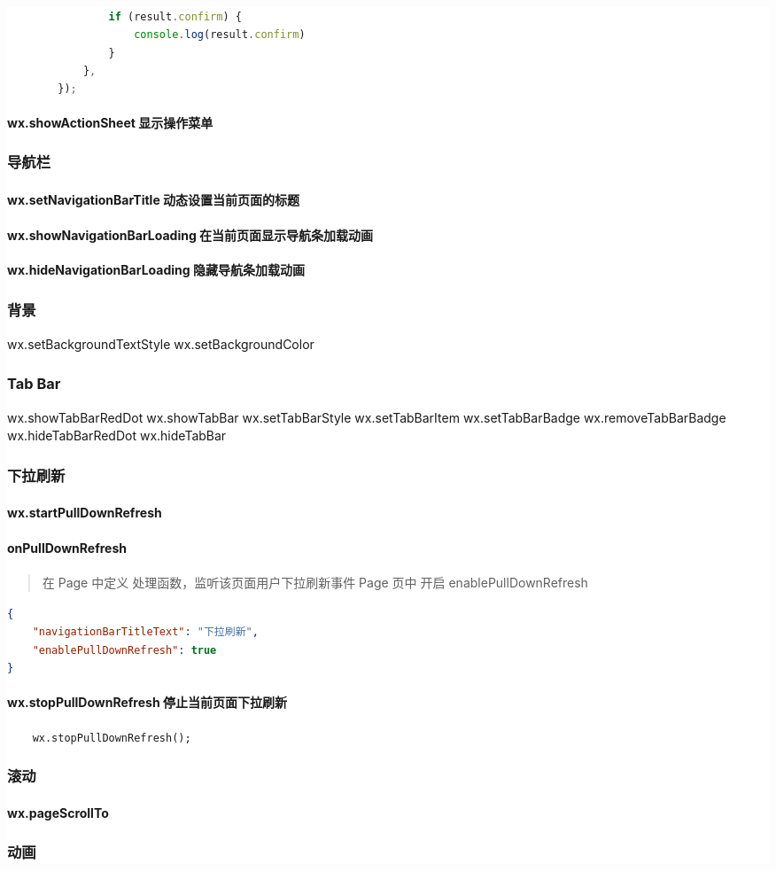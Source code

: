 ``` js 
                if (result.confirm) {
                    console.log(result.confirm)
                }
            },
        });
```

#### wx.showActionSheet 显示操作菜单
### 导航栏

#### wx.setNavigationBarTitle 动态设置当前页面的标题

#### wx.showNavigationBarLoading 在当前页面显示导航条加载动画
#### wx.hideNavigationBarLoading 隐藏导航条加载动画

### 背景
wx.setBackgroundTextStyle
wx.setBackgroundColor

### Tab Bar
wx.showTabBarRedDot
wx.showTabBar
wx.setTabBarStyle
wx.setTabBarItem
wx.setTabBarBadge
wx.removeTabBarBadge
wx.hideTabBarRedDot
wx.hideTabBar
### 下拉刷新
#### wx.startPullDownRefresh
#### onPullDownRefresh 
> 在 Page 中定义 处理函数，监听该页面用户下拉刷新事件
> Page 页中 开启 enablePullDownRefresh 

``` json
{
    "navigationBarTitleText": "下拉刷新",
    "enablePullDownRefresh": true
}
```

#### wx.stopPullDownRefresh 停止当前页面下拉刷新
        wx.stopPullDownRefresh();

### 滚动
#### wx.pageScrollTo
### 动画
